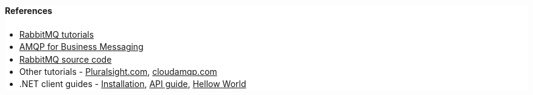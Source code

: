 #### References

* [RabbitMQ tutorials](https://www.rabbitmq.com/getstarted.html)
* [AMQP for Business Messaging](https://www.amqp.org/about/what)
* [RabbitMQ source code](https://github.com/rabbitmq)
* Other tutorials - [Pluralsight.com](https://app.pluralsight.com/library/search?q=rabbitmq), [cloudamqp.com](https://www.cloudamqp.com/blog/2015-05-18-part1-rabbitmq-for-beginners-what-is-rabbitmq.html)
* .NET client guides - [Installation](https://www.rabbitmq.com/dotnet.html), [API guide](https://www.rabbitmq.com/dotnet-api-guide.html), [Hellow World](https://www.rabbitmq.com/tutorials/tutorial-one-dotnet.html)
